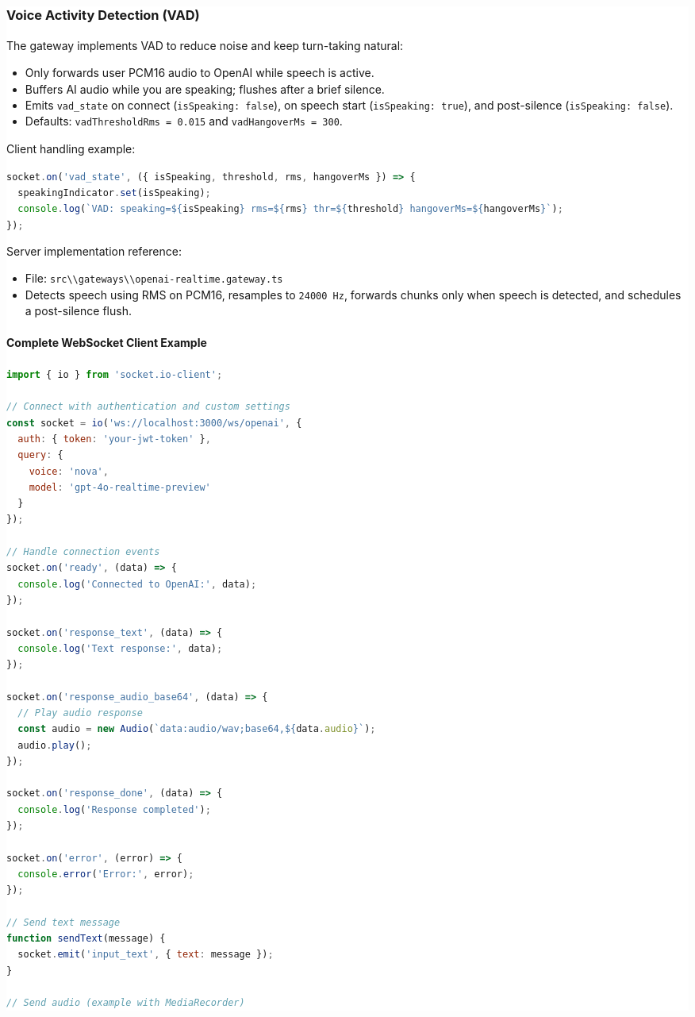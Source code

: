### Voice Activity Detection (VAD)

The gateway implements VAD to reduce noise and keep turn-taking natural:

- Only forwards user PCM16 audio to OpenAI while speech is active.
- Buffers AI audio while you are speaking; flushes after a brief silence.
- Emits `vad_state` on connect (`isSpeaking: false`), on speech start (`isSpeaking: true`), and post-silence (`isSpeaking: false`).
- Defaults: `vadThresholdRms = 0.015` and `vadHangoverMs = 300`.

Client handling example:
```javascript
socket.on('vad_state', ({ isSpeaking, threshold, rms, hangoverMs }) => {
  speakingIndicator.set(isSpeaking);
  console.log(`VAD: speaking=${isSpeaking} rms=${rms} thr=${threshold} hangoverMs=${hangoverMs}`);
});
```

Server implementation reference:
- File: `src\\gateways\\openai-realtime.gateway.ts`
- Detects speech using RMS on PCM16, resamples to `24000 Hz`, forwards chunks only when speech is detected, and schedules a post-silence flush.

#### Complete WebSocket Client Example

```javascript
import { io } from 'socket.io-client';

// Connect with authentication and custom settings
const socket = io('ws://localhost:3000/ws/openai', {
  auth: { token: 'your-jwt-token' },
  query: { 
    voice: 'nova',
    model: 'gpt-4o-realtime-preview'
  }
});

// Handle connection events
socket.on('ready', (data) => {
  console.log('Connected to OpenAI:', data);
});

socket.on('response_text', (data) => {
  console.log('Text response:', data);
});

socket.on('response_audio_base64', (data) => {
  // Play audio response
  const audio = new Audio(`data:audio/wav;base64,${data.audio}`);
  audio.play();
});

socket.on('response_done', (data) => {
  console.log('Response completed');
});

socket.on('error', (error) => {
  console.error('Error:', error);
});

// Send text message
function sendText(message) {
  socket.emit('input_text', { text: message });
}

// Send audio (example with MediaRecorder)
```
